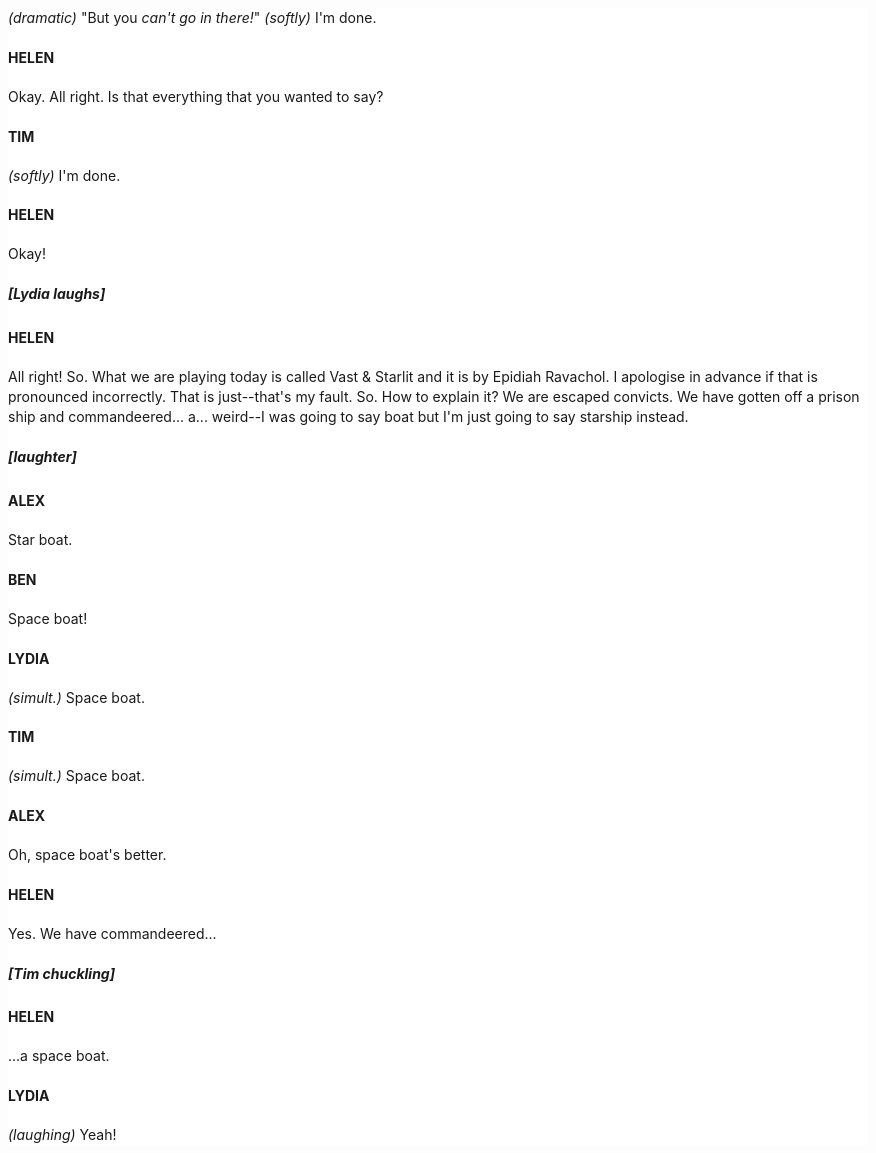 *(dramatic)* "But you *can't* *go* *in* *there!*" *(softly)* I'm done.

#### HELEN

Okay. All right. Is that everything that you wanted to say?

#### TIM

*(softly)* I'm done.

#### HELEN

Okay!

##### [Lydia laughs]

#### HELEN

All right! So. What we are playing today is called Vast & Starlit and it is by Epidiah Ravachol. I apologise in advance if that is pronounced incorrectly. That is just--that's my fault. So. How to explain it? We are escaped convicts. We have gotten off a prison ship and commandeered... a... weird--I was going to say boat but I'm just going to say starship instead.

##### [laughter]

#### ALEX

Star boat.

#### BEN

Space boat!

#### LYDIA

*(simult.)* Space boat.

#### TIM

*(simult.)* Space boat.

#### ALEX

Oh, space boat's better.

#### HELEN

Yes. We have commandeered...

##### [Tim chuckling]

#### HELEN

...a space boat.

#### LYDIA

*(laughing)* Yeah!
